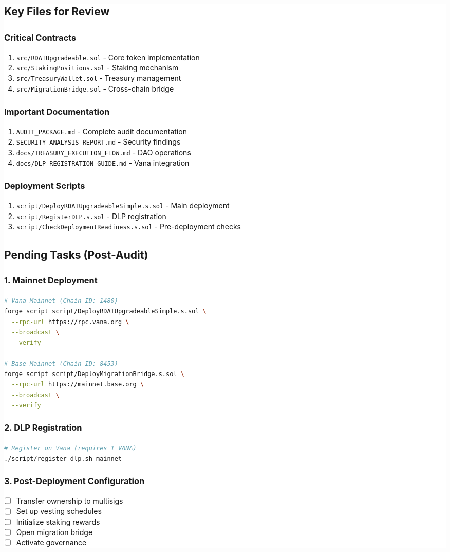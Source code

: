 ## Key Files for Review

### Critical Contracts
1. `src/RDATUpgradeable.sol` - Core token implementation
2. `src/StakingPositions.sol` - Staking mechanism
3. `src/TreasuryWallet.sol` - Treasury management
4. `src/MigrationBridge.sol` - Cross-chain bridge

### Important Documentation
1. `AUDIT_PACKAGE.md` - Complete audit documentation
2. `SECURITY_ANALYSIS_REPORT.md` - Security findings
3. `docs/TREASURY_EXECUTION_FLOW.md` - DAO operations
4. `docs/DLP_REGISTRATION_GUIDE.md` - Vana integration

### Deployment Scripts
1. `script/DeployRDATUpgradeableSimple.s.sol` - Main deployment
2. `script/RegisterDLP.s.sol` - DLP registration
3. `script/CheckDeploymentReadiness.s.sol` - Pre-deployment checks

## Pending Tasks (Post-Audit)

### 1. Mainnet Deployment
```bash
# Vana Mainnet (Chain ID: 1480)
forge script script/DeployRDATUpgradeableSimple.s.sol \
  --rpc-url https://rpc.vana.org \
  --broadcast \
  --verify

# Base Mainnet (Chain ID: 8453)
forge script script/DeployMigrationBridge.s.sol \
  --rpc-url https://mainnet.base.org \
  --broadcast \
  --verify
```

### 2. DLP Registration
```bash
# Register on Vana (requires 1 VANA)
./script/register-dlp.sh mainnet
```

### 3. Post-Deployment Configuration
- [ ] Transfer ownership to multisigs
- [ ] Set up vesting schedules
- [ ] Initialize staking rewards
- [ ] Open migration bridge
- [ ] Activate governance
